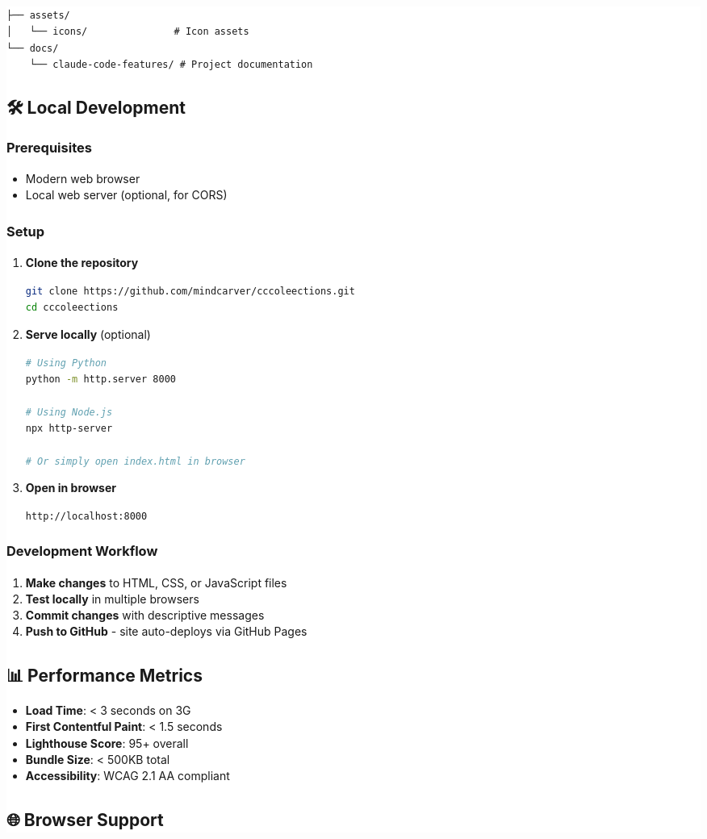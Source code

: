 ```
├── assets/
│   └── icons/               # Icon assets
└── docs/
    └── claude-code-features/ # Project documentation
```

## 🛠️ Local Development

### Prerequisites
- Modern web browser
- Local web server (optional, for CORS)

### Setup

1. **Clone the repository**
   ```bash
   git clone https://github.com/mindcarver/cccoleections.git
   cd cccoleections
   ```

2. **Serve locally** (optional)
   ```bash
   # Using Python
   python -m http.server 8000
   
   # Using Node.js
   npx http-server
   
   # Or simply open index.html in browser
   ```

3. **Open in browser**
   ```
   http://localhost:8000
   ```

### Development Workflow

1. **Make changes** to HTML, CSS, or JavaScript files
2. **Test locally** in multiple browsers
3. **Commit changes** with descriptive messages
4. **Push to GitHub** - site auto-deploys via GitHub Pages

## 📊 Performance Metrics

- **Load Time**: < 3 seconds on 3G
- **First Contentful Paint**: < 1.5 seconds
- **Lighthouse Score**: 95+ overall
- **Bundle Size**: < 500KB total
- **Accessibility**: WCAG 2.1 AA compliant

## 🌐 Browser Support
